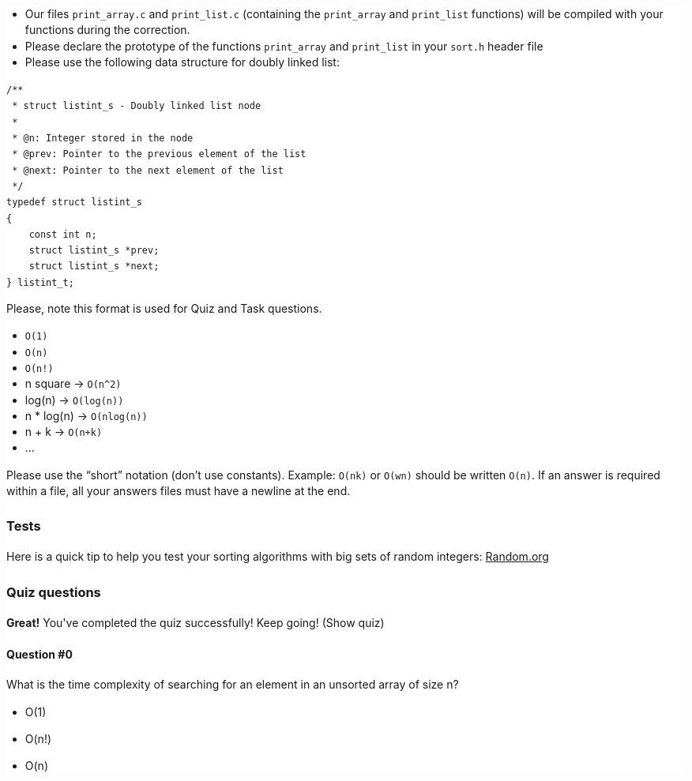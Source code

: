 -   Our files `print_array.c` and `print_list.c` (containing the `print_array` and `print_list` functions) will be compiled with your functions during the correction.
-   Please declare the prototype of the functions `print_array` and `print_list` in your `sort.h` header file
-   Please use the following data structure for doubly linked list:

```
/**
 * struct listint_s - Doubly linked list node
 *
 * @n: Integer stored in the node
 * @prev: Pointer to the previous element of the list
 * @next: Pointer to the next element of the list
 */
typedef struct listint_s
{
    const int n;
    struct listint_s *prev;
    struct listint_s *next;
} listint_t;
```

Please, note this format is used for Quiz and Task questions.

-   `O(1)`
-   `O(n)`
-   `O(n!)`
-   n square -> `O(n^2)`
-   log(n) -> `O(log(n))`
-   n \* log(n) -> `O(nlog(n))`
-   n + k -> `O(n+k)`
-   …

Please use the “short” notation (don’t use constants). Example: `O(nk)` or `O(wn)` should be written `O(n)`. If an answer is required within a file, all your answers files must have a newline at the end.

### Tests

Here is a quick tip to help you test your sorting algorithms with big sets of random integers: [Random.org](https://intranet.alxswe.com/rltoken/YR-VWQbICB59wZs1eAaI3w "Random.org")

### Quiz questions

**Great!** You've completed the quiz successfully! Keep going! (Show quiz)

#### Question #0

What is the time complexity of searching for an element in an unsorted array of size n?

-   O(1)
    
-   O(n!)
    
-   O(n)
    